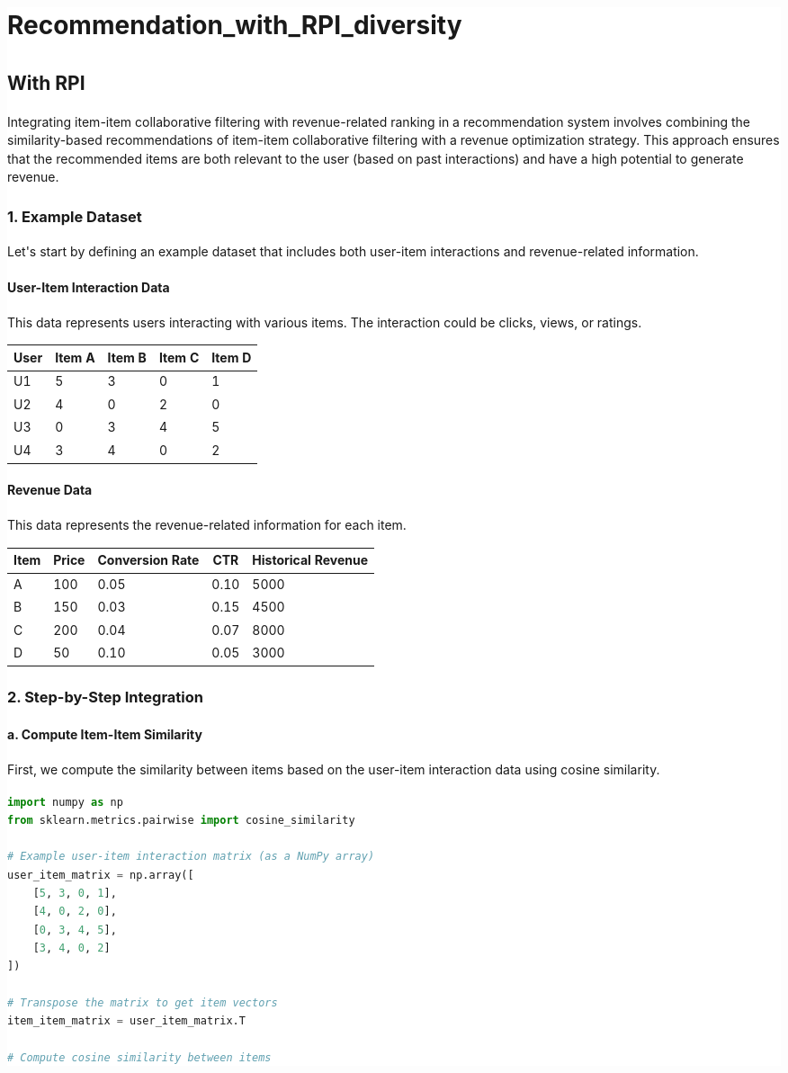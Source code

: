 # Recommendation_with_RPI_diversity

## With RPI

Integrating item-item collaborative filtering with revenue-related ranking in a recommendation system involves combining the similarity-based recommendations of item-item collaborative filtering with a revenue optimization strategy. This approach ensures that the recommended items are both relevant to the user (based on past interactions) and have a high potential to generate revenue.

### 1. **Example Dataset**

Let's start by defining an example dataset that includes both user-item interactions and revenue-related information.

#### User-Item Interaction Data
This data represents users interacting with various items. The interaction could be clicks, views, or ratings.

| User | Item A | Item B | Item C | Item D |
|------|--------|--------|--------|--------|
|  U1  |   5    |   3    |   0    |   1    |
|  U2  |   4    |   0    |   2    |   0    |
|  U3  |   0    |   3    |   4    |   5    |
|  U4  |   3    |   4    |   0    |   2    |

#### Revenue Data
This data represents the revenue-related information for each item.

| Item | Price | Conversion Rate | CTR  | Historical Revenue |
|------|-------|-----------------|------|--------------------|
|  A   |  100  |      0.05        | 0.10 |       5000         |
|  B   |  150  |      0.03        | 0.15 |       4500         |
|  C   |  200  |      0.04        | 0.07 |       8000         |
|  D   |  50   |      0.10        | 0.05 |       3000         |

### 2. **Step-by-Step Integration**

#### a. **Compute Item-Item Similarity**

First, we compute the similarity between items based on the user-item interaction data using cosine similarity.

```python
import numpy as np
from sklearn.metrics.pairwise import cosine_similarity

# Example user-item interaction matrix (as a NumPy array)
user_item_matrix = np.array([
    [5, 3, 0, 1],
    [4, 0, 2, 0],
    [0, 3, 4, 5],
    [3, 4, 0, 2]
])

# Transpose the matrix to get item vectors
item_item_matrix = user_item_matrix.T

# Compute cosine similarity between items
```